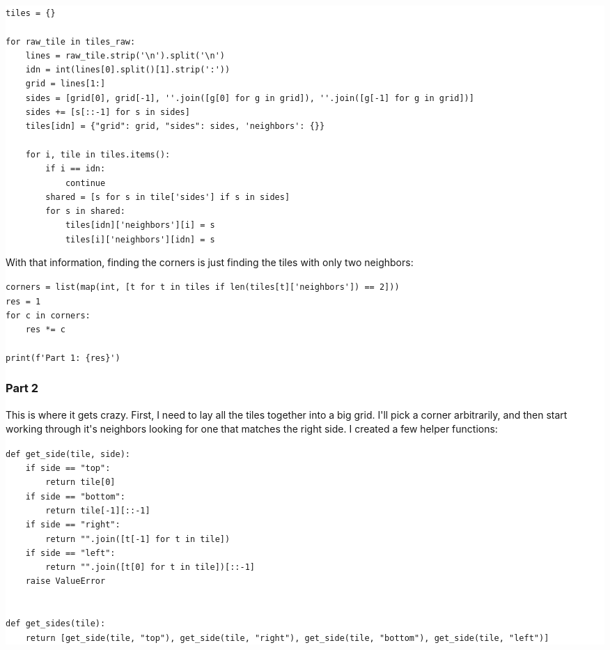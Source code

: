     tiles = {}

    for raw_tile in tiles_raw:
        lines = raw_tile.strip('\n').split('\n')
        idn = int(lines[0].split()[1].strip(':'))
        grid = lines[1:]
        sides = [grid[0], grid[-1], ''.join([g[0] for g in grid]), ''.join([g[-1] for g in grid])]
        sides += [s[::-1] for s in sides]
        tiles[idn] = {"grid": grid, "sides": sides, 'neighbors': {}}

        for i, tile in tiles.items():
            if i == idn:
                continue
            shared = [s for s in tile['sides'] if s in sides]
            for s in shared:
                tiles[idn]['neighbors'][i] = s
                tiles[i]['neighbors'][idn] = s



With that information, finding the corners is just finding the tiles
with only two neighbors:



    corners = list(map(int, [t for t in tiles if len(tiles[t]['neighbors']) == 2]))
    res = 1
    for c in corners:
        res *= c

    print(f'Part 1: {res}')



### Part 2

This is where it gets crazy. First, I need to lay all the tiles together
into a big grid. I'll pick a corner arbitrarily, and then start working
through it's neighbors looking for one that matches the right side. I
created a few helper functions:



    def get_side(tile, side):
        if side == "top":
            return tile[0]
        if side == "bottom":
            return tile[-1][::-1]
        if side == "right":
            return "".join([t[-1] for t in tile])
        if side == "left":
            return "".join([t[0] for t in tile])[::-1]
        raise ValueError


    def get_sides(tile):
        return [get_side(tile, "top"), get_side(tile, "right"), get_side(tile, "bottom"), get_side(tile, "left")]
